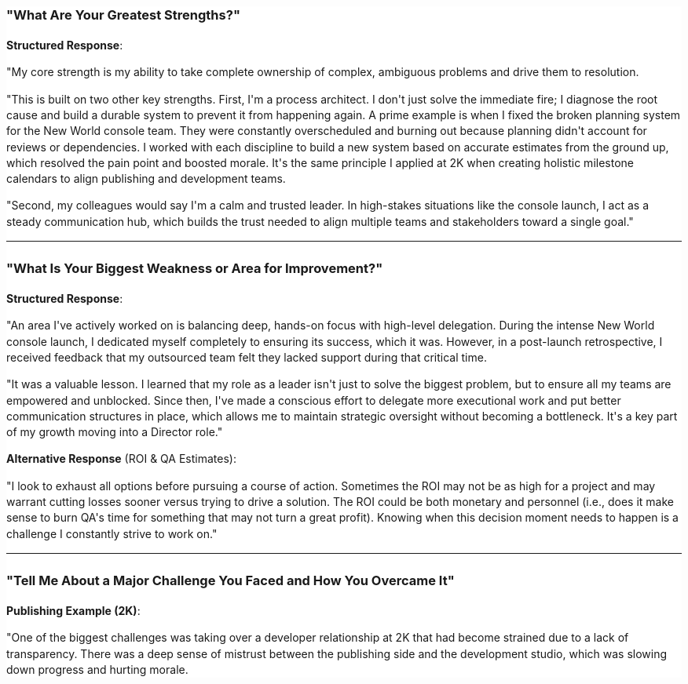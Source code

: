 
### "What Are Your Greatest Strengths?"

**Structured Response**:

"My core strength is my ability to take complete ownership of complex, ambiguous problems and drive them to resolution.

"This is built on two other key strengths. First, I'm a process architect. I don't just solve the immediate fire; I diagnose the root cause and build a durable system to prevent it from happening again. A prime example is when I fixed the broken planning system for the New World console team. They were constantly overscheduled and burning out because planning didn't account for reviews or dependencies. I worked with each discipline to build a new system based on accurate estimates from the ground up, which resolved the pain point and boosted morale. It's the same principle I applied at 2K when creating holistic milestone calendars to align publishing and development teams.

"Second, my colleagues would say I'm a calm and trusted leader. In high-stakes situations like the console launch, I act as a steady communication hub, which builds the trust needed to align multiple teams and stakeholders toward a single goal."

---

### "What Is Your Biggest Weakness or Area for Improvement?"

**Structured Response**:

"An area I've actively worked on is balancing deep, hands-on focus with high-level delegation. During the intense New World console launch, I dedicated myself completely to ensuring its success, which it was. However, in a post-launch retrospective, I received feedback that my outsourced team felt they lacked support during that critical time.

"It was a valuable lesson. I learned that my role as a leader isn't just to solve the biggest problem, but to ensure all my teams are empowered and unblocked. Since then, I've made a conscious effort to delegate more executional work and put better communication structures in place, which allows me to maintain strategic oversight without becoming a bottleneck. It's a key part of my growth moving into a Director role."

**Alternative Response** (ROI & QA Estimates):

"I look to exhaust all options before pursuing a course of action. Sometimes the ROI may not be as high for a project and may warrant cutting losses sooner versus trying to drive a solution. The ROI could be both monetary and personnel (i.e., does it make sense to burn QA's time for something that may not turn a great profit). Knowing when this decision moment needs to happen is a challenge I constantly strive to work on."

---

### "Tell Me About a Major Challenge You Faced and How You Overcame It"

**Publishing Example (2K)**:

"One of the biggest challenges was taking over a developer relationship at 2K that had become strained due to a lack of transparency. There was a deep sense of mistrust between the publishing side and the development studio, which was slowing down progress and hurting morale.
